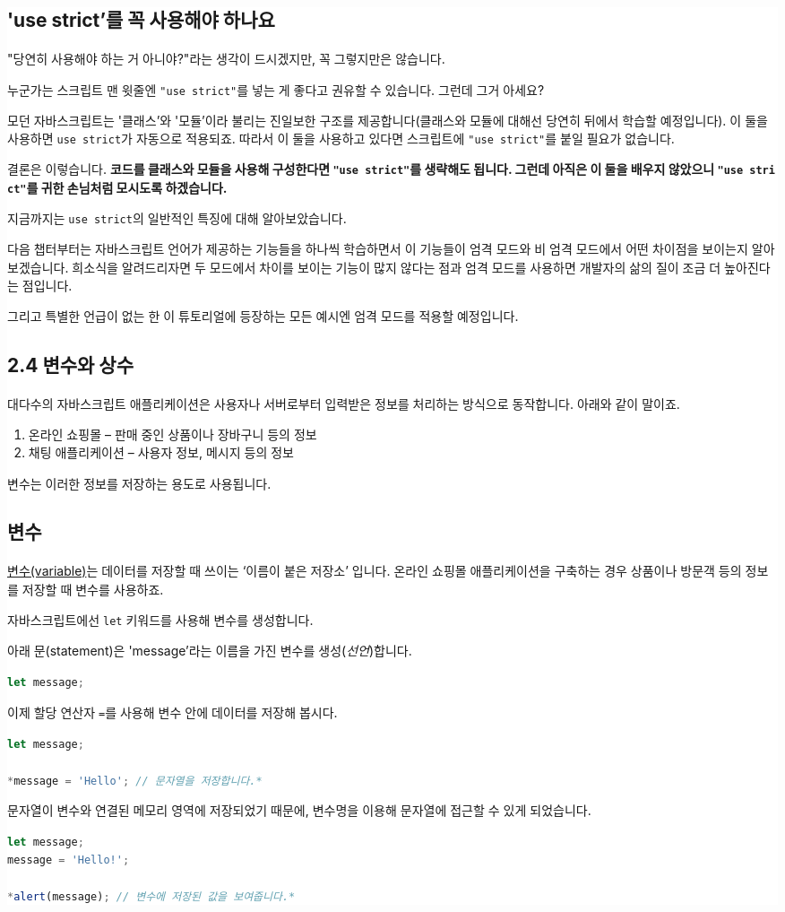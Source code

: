 ## 'use strict’를 꼭 사용해야 하나요

"당연히 사용해야 하는 거 아니야?"라는 생각이 드시겠지만, 꼭 그렇지만은 않습니다.

누군가는 스크립트 맨 윗줄엔 `"use strict"`를 넣는 게 좋다고 권유할 수 있습니다. 그런데 그거 아세요?

모던 자바스크립트는 '클래스’와 '모듈’이라 불리는 진일보한 구조를 제공합니다(클래스와 모듈에 대해선 당연히 뒤에서 학습할 예정입니다). 이 둘을 사용하면 `use strict`가 자동으로 적용되죠. 따라서 이 둘을 사용하고 있다면 스크립트에 `"use strict"`를 붙일 필요가 없습니다.

결론은 이렇습니다. **코드를 클래스와 모듈을 사용해 구성한다면 `"use strict"`를 생략해도 됩니다. 그런데 아직은 이 둘을 배우지 않았으니 `"use strict"`를 귀한 손님처럼 모시도록 하겠습니다.**

지금까지는 `use strict`의 일반적인 특징에 대해 알아보았습니다.

다음 챕터부터는 자바스크립트 언어가 제공하는 기능들을 하나씩 학습하면서 이 기능들이 엄격 모드와 비 엄격 모드에서 어떤 차이점을 보이는지 알아보겠습니다. 희소식을 알려드리자면 두 모드에서 차이를 보이는 기능이 많지 않다는 점과 엄격 모드를 사용하면 개발자의 삶의 질이 조금 더 높아진다는 점입니다.

그리고 특별한 언급이 없는 한 이 튜토리얼에 등장하는 모든 예시엔 엄격 모드를 적용할 예정입니다.

## 2.4 변수와 상수

대다수의 자바스크립트 애플리케이션은 사용자나 서버로부터 입력받은 정보를 처리하는 방식으로 동작합니다. 아래와 같이 말이죠.

1. 온라인 쇼핑몰 – 판매 중인 상품이나 장바구니 등의 정보
2. 채팅 애플리케이션 – 사용자 정보, 메시지 등의 정보

변수는 이러한 정보를 저장하는 용도로 사용됩니다.

## 변수

[변수(variable)](https://en.wikipedia.org/wiki/Variable_(computer_science))는 데이터를 저장할 때 쓰이는 ‘이름이 붙은 저장소’ 입니다. 온라인 쇼핑몰 애플리케이션을 구축하는 경우 상품이나 방문객 등의 정보를 저장할 때 변수를 사용하죠.

자바스크립트에선 `let` 키워드를 사용해 변수를 생성합니다.

아래 문(statement)은 'message’라는 이름을 가진 변수를 생성(*선언*)합니다.

```jsx
let message;
```

이제 할당 연산자 `=`를 사용해 변수 안에 데이터를 저장해 봅시다.

```jsx
let message;

*message = 'Hello'; // 문자열을 저장합니다.*
```

문자열이 변수와 연결된 메모리 영역에 저장되었기 때문에, 변수명을 이용해 문자열에 접근할 수 있게 되었습니다.

```jsx
let message;
message = 'Hello!';

*alert(message); // 변수에 저장된 값을 보여줍니다.*
```
